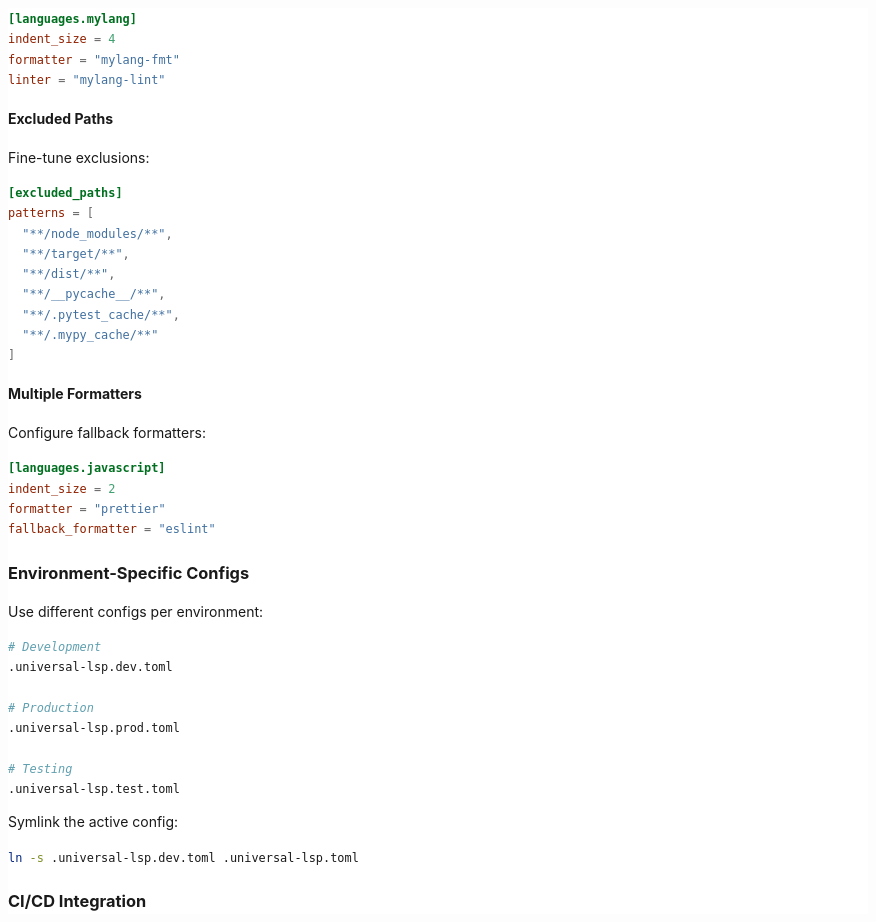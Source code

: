 ```toml
[languages.mylang]
indent_size = 4
formatter = "mylang-fmt"
linter = "mylang-lint"
```

#### Excluded Paths

Fine-tune exclusions:

```toml
[excluded_paths]
patterns = [
  "**/node_modules/**",
  "**/target/**",
  "**/dist/**",
  "**/__pycache__/**",
  "**/.pytest_cache/**",
  "**/.mypy_cache/**"
]
```

#### Multiple Formatters

Configure fallback formatters:

```toml
[languages.javascript]
indent_size = 2
formatter = "prettier"
fallback_formatter = "eslint"
```

### Environment-Specific Configs

Use different configs per environment:

```bash
# Development
.universal-lsp.dev.toml

# Production
.universal-lsp.prod.toml

# Testing
.universal-lsp.test.toml
```

Symlink the active config:
```bash
ln -s .universal-lsp.dev.toml .universal-lsp.toml
```

### CI/CD Integration
